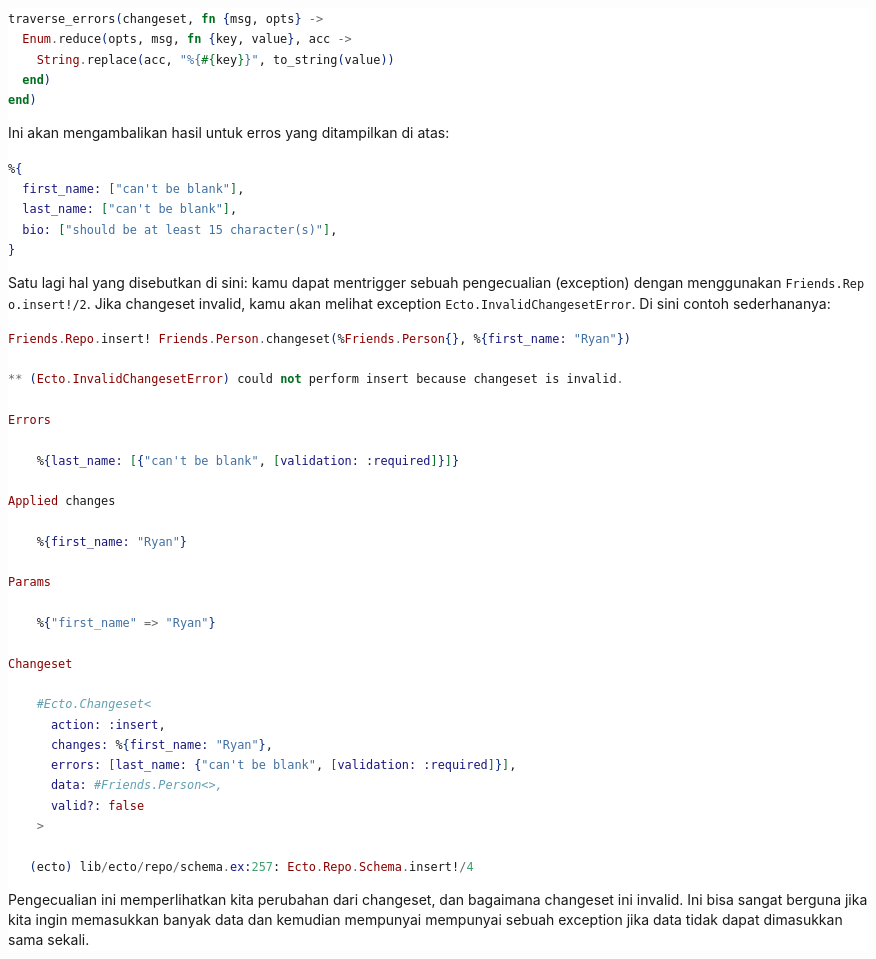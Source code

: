 ```elixir
traverse_errors(changeset, fn {msg, opts} ->
  Enum.reduce(opts, msg, fn {key, value}, acc ->
    String.replace(acc, "%{#{key}}", to_string(value))
  end)
end)
```

Ini akan mengambalikan hasil untuk erros yang ditampilkan di atas:

```elixir
%{
  first_name: ["can't be blank"],
  last_name: ["can't be blank"],
  bio: ["should be at least 15 character(s)"],
}
```

Satu lagi hal yang disebutkan di sini: kamu dapat mentrigger sebuah pengecualian (exception) dengan menggunakan `Friends.Repo.insert!/2`. Jika changeset invalid, kamu akan melihat exception `Ecto.InvalidChangesetError`. Di sini contoh sederhananya:

```elixir
Friends.Repo.insert! Friends.Person.changeset(%Friends.Person{}, %{first_name: "Ryan"})

** (Ecto.InvalidChangesetError) could not perform insert because changeset is invalid.

Errors

    %{last_name: [{"can't be blank", [validation: :required]}]}

Applied changes

    %{first_name: "Ryan"}

Params

    %{"first_name" => "Ryan"}

Changeset

    #Ecto.Changeset<
      action: :insert,
      changes: %{first_name: "Ryan"},
      errors: [last_name: {"can't be blank", [validation: :required]}],
      data: #Friends.Person<>,
      valid?: false
    >

   (ecto) lib/ecto/repo/schema.ex:257: Ecto.Repo.Schema.insert!/4
```

Pengecualian ini memperlihatkan kita perubahan dari changeset, dan bagaimana changeset ini invalid. Ini bisa sangat berguna jika kita ingin memasukkan banyak data dan kemudian mempunyai mempunyai sebuah exception jika data tidak dapat dimasukkan sama sekali.
